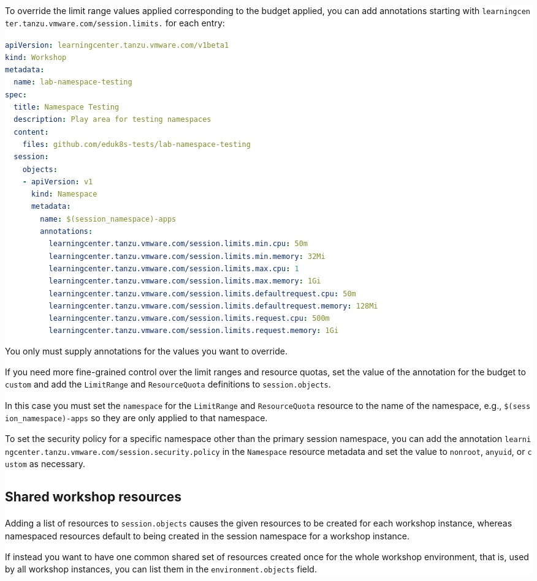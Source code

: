 To override the limit range values applied corresponding to the budget applied, you can add
annotations starting with `learningcenter.tanzu.vmware.com/session.limits.` for each entry:

```yaml
apiVersion: learningcenter.tanzu.vmware.com/v1beta1
kind: Workshop
metadata:
  name: lab-namespace-testing
spec:
  title: Namespace Testing
  description: Play area for testing namespaces
  content:
    files: github.com/eduk8s-tests/lab-namespace-testing
  session:
    objects:
    - apiVersion: v1
      kind: Namespace
      metadata:
        name: $(session_namespace)-apps
        annotations:
          learningcenter.tanzu.vmware.com/session.limits.min.cpu: 50m
          learningcenter.tanzu.vmware.com/session.limits.min.memory: 32Mi
          learningcenter.tanzu.vmware.com/session.limits.max.cpu: 1
          learningcenter.tanzu.vmware.com/session.limits.max.memory: 1Gi
          learningcenter.tanzu.vmware.com/session.limits.defaultrequest.cpu: 50m
          learningcenter.tanzu.vmware.com/session.limits.defaultrequest.memory: 128Mi
          learningcenter.tanzu.vmware.com/session.limits.request.cpu: 500m
          learningcenter.tanzu.vmware.com/session.limits.request.memory: 1Gi
```

You only must supply annotations for the values you want to override.

If you need more fine-grained control over the limit ranges and resource quotas, set the value of
the annotation for the budget to `custom` and add the `LimitRange` and `ResourceQuota` definitions
to `session.objects`.

In this case you must set the `namespace` for the `LimitRange` and `ResourceQuota` resource to the
name of the namespace, e.g., `$(session_namespace)-apps` so they are only applied to that namespace.

To set the security policy for a specific namespace other than the primary session
namespace, you can add the annotation `learningcenter.tanzu.vmware.com/session.security.policy` in
the `Namespace` resource metadata and set the value to `nonroot`, `anyuid`, or `custom` as necessary.

## <a id="shared-workshop-resources"></a> Shared workshop resources

Adding a list of resources to `session.objects` causes the given resources to be created for
each workshop instance, whereas namespaced resources default to being created in the session namespace for a workshop instance.

If instead you want to have one common shared set of resources created once for the whole workshop
environment, that is, used by all workshop instances, you can list them in the `environment.objects`
field.
